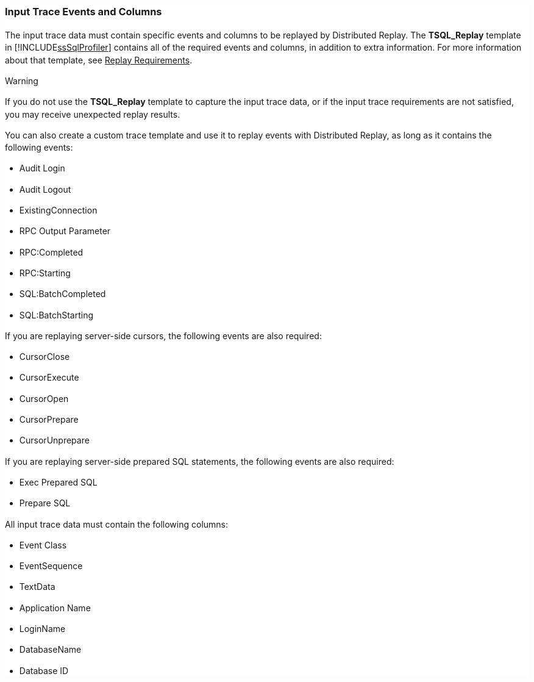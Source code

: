 ### Input Trace Events and Columns  
 The input trace data must contain specific events and columns to be replayed by Distributed Replay. The **TSQL_Replay** template in [!INCLUDE[ssSqlProfiler](../../analysis-services/data-mining/includes/sssqlprofiler-md.md)] contains all of the required events and columns, in addition to extra information. For more information about that template, see [Replay Requirements](../../tools/sql-server-profiler/replay-requirements.md).  
  
> [!WARNING]  
>  If you do not use the **TSQL_Replay** template to capture the input trace data, or if the input trace requirements are not satisfied, you may receive unexpected replay results.  
  
 You can also create a custom trace template and use it to replay events with Distributed Replay, as long as it contains the following events:  
  
-   Audit Login  
  
-   Audit Logout  
  
-   ExistingConnection  
  
-   RPC Output Parameter  
  
-   RPC:Completed  
  
-   RPC:Starting  
  
-   SQL:BatchCompleted  
  
-   SQL:BatchStarting  
  
 If you are replaying server-side cursors, the following events are also required:  
  
-   CursorClose  
  
-   CursorExecute  
  
-   CursorOpen  
  
-   CursorPrepare  
  
-   CursorUnprepare  
  
 If you are replaying server-side prepared SQL statements, the following events are also required:  
  
-   Exec Prepared SQL  
  
-   Prepare SQL  
  
 All input trace data must contain the following columns:  
  
-   Event Class  
  
-   EventSequence  
  
-   TextData  
  
-   Application Name  
  
-   LoginName  
  
-   DatabaseName  
  
-   Database ID  
  